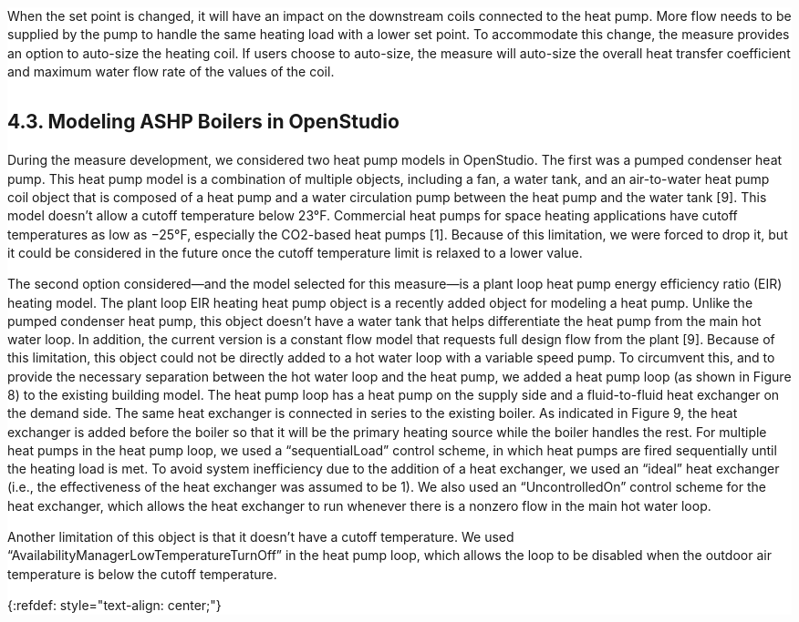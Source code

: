When the set point is changed, it will have an impact on the downstream coils connected to the heat pump. More flow needs to be supplied by the pump to handle the same heating load with a lower set point. To accommodate this change, the measure provides an option to auto-size the heating coil. If users choose to auto-size, the measure will auto-size the overall heat transfer coefficient and maximum water flow rate of the values of the coil.

## 4.3.  Modeling ASHP Boilers in OpenStudio

During the measure development, we considered two heat pump models in OpenStudio. The first was a pumped condenser heat pump. This heat pump model is a combination of multiple objects, including a fan, a water tank, and an air-to-water heat pump coil object that is composed of a heat pump and a water circulation pump between the heat pump and the water tank [9]. This model doesn’t allow a cutoff temperature below 23°F. Commercial heat pumps for space heating applications have cutoff temperatures as low as −25°F, especially the CO2-based heat pumps [1]. Because of this limitation, we were forced to drop it, but it could be considered in the future once the cutoff temperature limit is relaxed to a lower value.

The second option considered—and the model selected for this measure—is a plant loop heat pump energy efficiency ratio (EIR) heating model. The plant loop EIR heating heat pump object is a recently added object for modeling a heat pump. Unlike the pumped condenser heat pump, this object doesn’t have a water tank that helps differentiate the heat pump from the main hot water loop. In addition, the current version is a constant flow model that requests full design flow from the plant [9]. Because of this limitation, this object could not be directly added to a hot water loop with a variable speed pump. To circumvent this, and to provide the necessary separation between the hot water loop and the heat pump, we added a heat pump loop (as shown in Figure 8) to the existing building model. The heat pump loop has a heat pump on the supply side and a fluid-to-fluid heat exchanger on the demand side. The same heat exchanger is connected in series to the existing boiler. As indicated in Figure 9, the heat exchanger is added before the boiler so that it will be the primary heating source while the boiler handles the rest. For multiple heat pumps in the heat pump loop, we used a “sequentialLoad” control scheme, in which heat pumps are fired sequentially until the heating load is met. To avoid system inefficiency due to the addition of a heat exchanger, we used an “ideal” heat exchanger (i.e., the effectiveness of the heat exchanger was assumed to be 1). We also used an “UncontrolledOn” control scheme for the heat exchanger, which allows the heat exchanger to run whenever there is a nonzero flow in the main hot water loop.

Another limitation of this object is that it doesn’t have a cutoff temperature. We used “AvailabilityManagerLowTemperatureTurnOff” in the heat pump loop, which allows the loop to be disabled when the outdoor air temperature is below the cutoff temperature.

{:refdef: style="text-align: center;"}